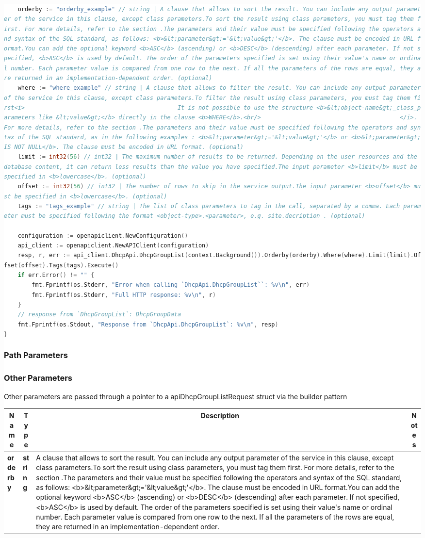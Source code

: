 ```go
    orderby := "orderby_example" // string | A clause that allows to sort the result. You can include any output parameter of the service in this clause, except class parameters.To sort the result using class parameters, you must tag them first. For more details, refer to the section .The parameters and their value must be specified following the operators and syntax of the SQL standard, as follows: <b>&lt;parameter&gt;='&lt;value&gt;'</b>. The clause must be encoded in URL format.You can add the optional keyword <b>ASC</b> (ascending) or <b>DESC</b> (descending) after each parameter. If not specified, <b>ASC</b> is used by default. The order of the parameters specified is set using their value's name or ordinal number. Each parameter value is compared from one row to the next. If all the parameters of the rows are equal, they are returned in an implementation-dependent order. (optional)
    where := "where_example" // string | A clause that allows to filter the result. You can include any output parameter of the service in this clause, except class parameters.To filter the result using class parameters, you must tag them first<i>                                            It is not possible to use the structure <b>&lt;object-name&gt;_class_parameters like &lt;value&gt;</b> directly in the clause <b>WHERE</b>.<br/>                                        </i>. For more details, refer to the section .The parameters and their value must be specified following the operators and syntax of the SQL standard, as in the following examples : <b>&lt;parameter&gt;='&lt;value&gt;'</b> or <b>&lt;parameter&gt; IS NOT NULL</b>. The clause must be encoded in URL format. (optional)
    limit := int32(56) // int32 | The maximum number of results to be returned. Depending on the user resources and the database content, it can return less results than the value you have specified.The input parameter <b>limit</b> must be specified in <b>lowercase</b>. (optional)
    offset := int32(56) // int32 | The number of rows to skip in the service output.The input parameter <b>offset</b> must be specified in <b>lowercase</b>. (optional)
    tags := "tags_example" // string | The list of class parameters to tag in the call, separated by a comma. Each parameter must be specified following the format <object-type>.<parameter>, e.g. site.decription . (optional)

    configuration := openapiclient.NewConfiguration()
    api_client := openapiclient.NewAPIClient(configuration)
    resp, r, err := api_client.DhcpApi.DhcpGroupList(context.Background()).Orderby(orderby).Where(where).Limit(limit).Offset(offset).Tags(tags).Execute()
    if err.Error() != "" {
        fmt.Fprintf(os.Stderr, "Error when calling `DhcpApi.DhcpGroupList``: %v\n", err)
        fmt.Fprintf(os.Stderr, "Full HTTP response: %v\n", r)
    }
    // response from `DhcpGroupList`: DhcpGroupData
    fmt.Fprintf(os.Stdout, "Response from `DhcpApi.DhcpGroupList`: %v\n", resp)
}
```

### Path Parameters



### Other Parameters

Other parameters are passed through a pointer to a apiDhcpGroupListRequest struct via the builder pattern


Name | Type | Description  | Notes
------------- | ------------- | ------------- | -------------
 **orderby** | **string** | A clause that allows to sort the result. You can include any output parameter of the service in this clause, except class parameters.To sort the result using class parameters, you must tag them first. For more details, refer to the section .The parameters and their value must be specified following the operators and syntax of the SQL standard, as follows: &lt;b&gt;&amp;lt;parameter&amp;gt;&#x3D;&#39;&amp;lt;value&amp;gt;&#39;&lt;/b&gt;. The clause must be encoded in URL format.You can add the optional keyword &lt;b&gt;ASC&lt;/b&gt; (ascending) or &lt;b&gt;DESC&lt;/b&gt; (descending) after each parameter. If not specified, &lt;b&gt;ASC&lt;/b&gt; is used by default. The order of the parameters specified is set using their value&#39;s name or ordinal number. Each parameter value is compared from one row to the next. If all the parameters of the rows are equal, they are returned in an implementation-dependent order. | 